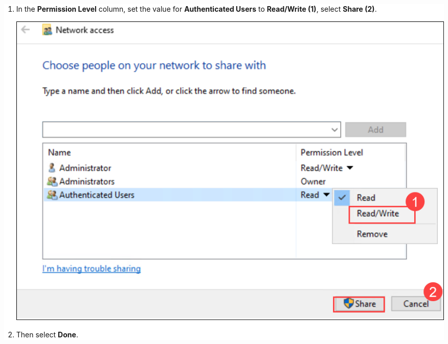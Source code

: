 1. In the **Permission Level** column, set the value for **Authenticated Users** to **Read/Write (1)**, select **Share (2)**.

   ![](../Media/azm4-36.png)

1. Then select **Done**.   
